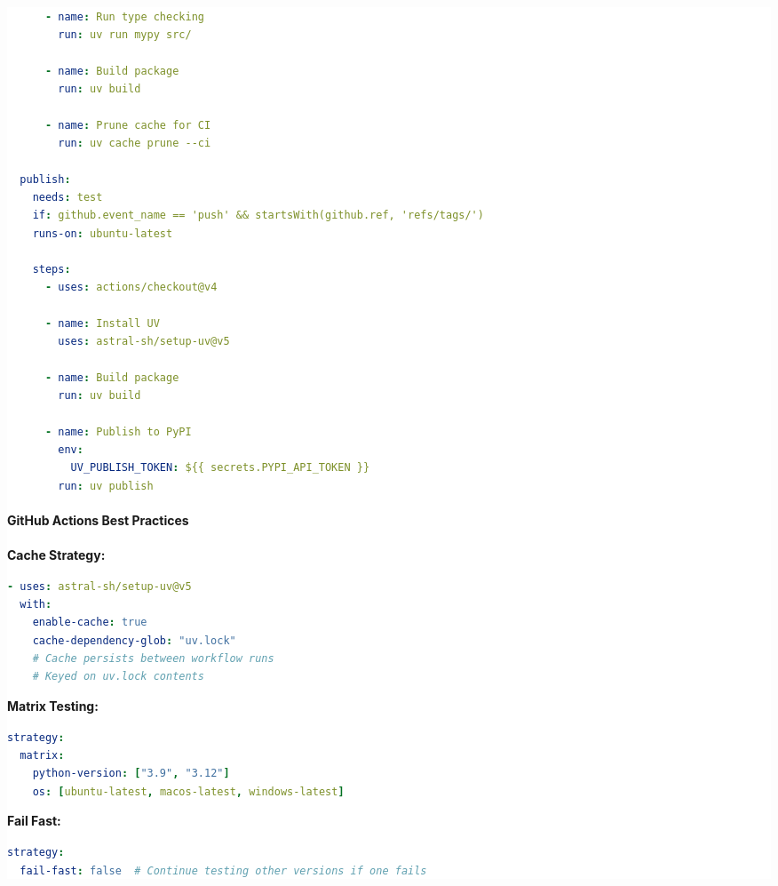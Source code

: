 ```yaml
      - name: Run type checking
        run: uv run mypy src/

      - name: Build package
        run: uv build

      - name: Prune cache for CI
        run: uv cache prune --ci

  publish:
    needs: test
    if: github.event_name == 'push' && startsWith(github.ref, 'refs/tags/')
    runs-on: ubuntu-latest

    steps:
      - uses: actions/checkout@v4

      - name: Install UV
        uses: astral-sh/setup-uv@v5

      - name: Build package
        run: uv build

      - name: Publish to PyPI
        env:
          UV_PUBLISH_TOKEN: ${{ secrets.PYPI_API_TOKEN }}
        run: uv publish
```

#### GitHub Actions Best Practices

**Cache Strategy:**
```yaml
- uses: astral-sh/setup-uv@v5
  with:
    enable-cache: true
    cache-dependency-glob: "uv.lock"
    # Cache persists between workflow runs
    # Keyed on uv.lock contents
```

**Matrix Testing:**
```yaml
strategy:
  matrix:
    python-version: ["3.9", "3.12"]
    os: [ubuntu-latest, macos-latest, windows-latest]
```

**Fail Fast:**
```yaml
strategy:
  fail-fast: false  # Continue testing other versions if one fails
```
